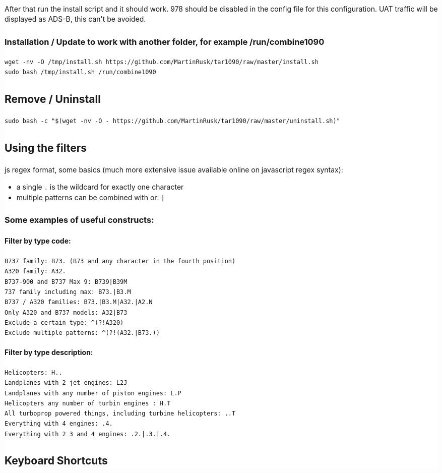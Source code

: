 After that run the install script and it should work.
978 should be disabled in the config file for this configuration.
UAT traffic will be displayed as ADS-B, this can't be avoided.

### Installation / Update to work with another folder, for example /run/combine1090


```
wget -nv -O /tmp/install.sh https://github.com/MartinRusk/tar1090/raw/master/install.sh
sudo bash /tmp/install.sh /run/combine1090
```

## Remove / Uninstall

```
sudo bash -c "$(wget -nv -O - https://github.com/MartinRusk/tar1090/raw/master/uninstall.sh)"
```

## Using the filters

js regex format, some basics (much more extensive issue available online on javascript regex syntax):

- a single `.` is the wildcard for exactly one character
- multiple patterns can be combined with or: `|`

### Some examples of useful constructs:

#### Filter by type code:

```
B737 family: B73. (B73 and any character in the fourth position)
A320 family: A32.
B737-900 and B737 Max 9: B739|B39M
737 family including max: B73.|B3.M
B737 / A320 families: B73.|B3.M|A32.|A2.N
Only A320 and B737 models: A32|B73
Exclude a certain type: ^(?!A320)
Exclude multiple patterns: ^(?!(A32.|B73.))
```

#### Filter by type description:

```
Helicopters: H..
Landplanes with 2 jet engines: L2J
Landplanes with any number of piston engines: L.P
Helicopters any number of turbin engines : H.T
All turboprop powered things, including turbine helicopters: ..T
Everything with 4 engines: .4.
Everything with 2 3 and 4 engines: .2.|.3.|.4.
```

## Keyboard Shortcuts
